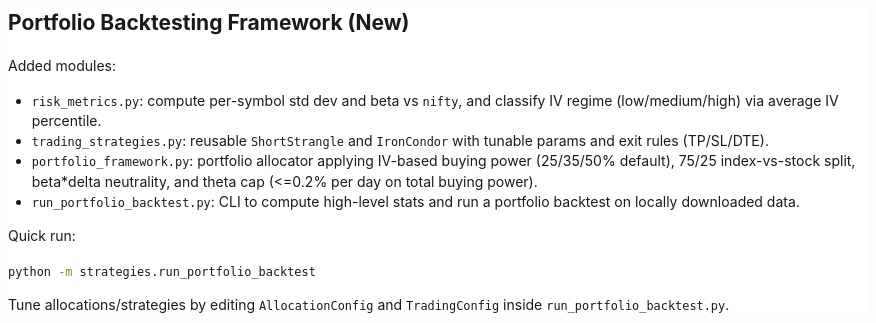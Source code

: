 ## Portfolio Backtesting Framework (New)

Added modules:
- `risk_metrics.py`: compute per-symbol std dev and beta vs `nifty`, and classify IV regime (low/medium/high) via average IV percentile.
- `trading_strategies.py`: reusable `ShortStrangle` and `IronCondor` with tunable params and exit rules (TP/SL/DTE).
- `portfolio_framework.py`: portfolio allocator applying IV-based buying power (25/35/50% default), 75/25 index-vs-stock split, beta*delta neutrality, and theta cap (<=0.2% per day on total buying power).
- `run_portfolio_backtest.py`: CLI to compute high-level stats and run a portfolio backtest on locally downloaded data.

Quick run:

```bash
python -m strategies.run_portfolio_backtest
```

Tune allocations/strategies by editing `AllocationConfig` and `TradingConfig` inside `run_portfolio_backtest.py`. 